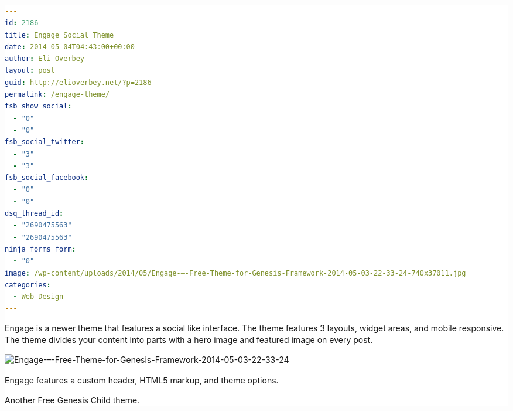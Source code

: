 ```yaml
---
id: 2186
title: Engage Social Theme
date: 2014-05-04T04:43:00+00:00
author: Eli Overbey
layout: post
guid: http://elioverbey.net/?p=2186
permalink: /engage-theme/
fsb_show_social:
  - "0"
  - "0"
fsb_social_twitter:
  - "3"
  - "3"
fsb_social_facebook:
  - "0"
  - "0"
dsq_thread_id:
  - "2690475563"
  - "2690475563"
ninja_forms_form:
  - "0"
image: /wp-content/uploads/2014/05/Engage-–-Free-Theme-for-Genesis-Framework-2014-05-03-22-33-24-740x37011.jpg
categories:
  - Web Design
---
```

Engage is a newer theme that features a social like interface. The theme features 3 layouts, widget areas, and mobile responsive. The theme divides your content into parts with a hero image and featured image on every post.

[<img class="alignnone size-full wp-image-2187" src="http://elioverbey.com/wp-content/uploads/2014/05/Engage-–-Free-Theme-for-Genesis-Framework-2014-05-03-22-33-241.jpg" alt="Engage-–-Free-Theme-for-Genesis-Framework-2014-05-03-22-33-24" width="1280" height="3352" srcset="http://elioverbey.com/wp-content/uploads/2014/05/Engage-–-Free-Theme-for-Genesis-Framework-2014-05-03-22-33-241.jpg 1280w, http://elioverbey.com/wp-content/uploads/2014/05/Engage-–-Free-Theme-for-Genesis-Framework-2014-05-03-22-33-241-115x300.jpg 115w, http://elioverbey.com/wp-content/uploads/2014/05/Engage-–-Free-Theme-for-Genesis-Framework-2014-05-03-22-33-241-391x1024.jpg 391w" sizes="(max-width: 1280px) 100vw, 1280px" />](http://elioverbey.com/wp-content/uploads/2014/05/Engage-–-Free-Theme-for-Genesis-Framework-2014-05-03-22-33-241.jpg)

Engage features a custom header, HTML5 markup, and theme options.

Another Free Genesis Child theme.